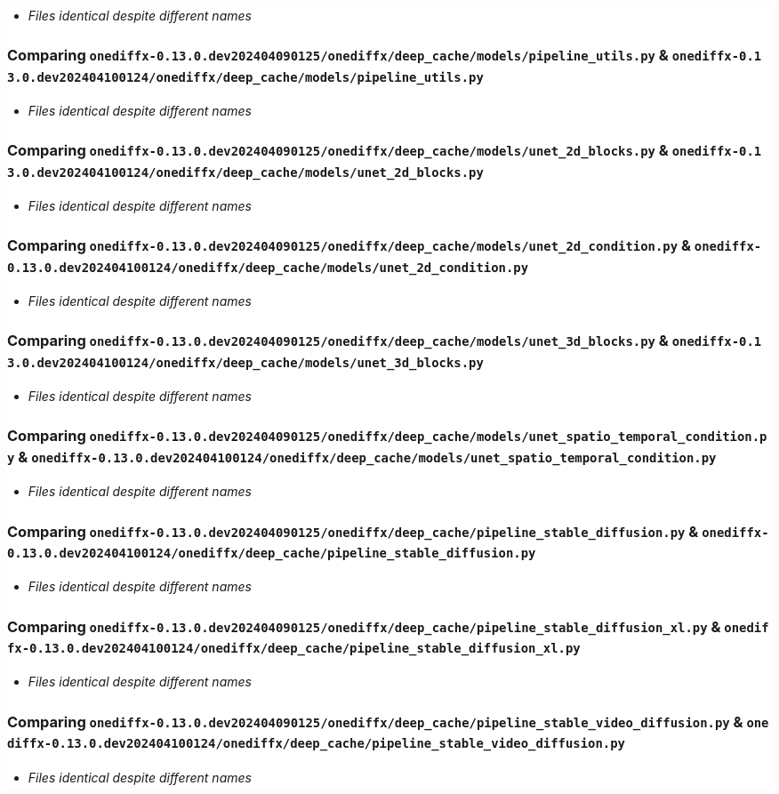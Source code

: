  * *Files identical despite different names*

### Comparing `onediffx-0.13.0.dev202404090125/onediffx/deep_cache/models/pipeline_utils.py` & `onediffx-0.13.0.dev202404100124/onediffx/deep_cache/models/pipeline_utils.py`

 * *Files identical despite different names*

### Comparing `onediffx-0.13.0.dev202404090125/onediffx/deep_cache/models/unet_2d_blocks.py` & `onediffx-0.13.0.dev202404100124/onediffx/deep_cache/models/unet_2d_blocks.py`

 * *Files identical despite different names*

### Comparing `onediffx-0.13.0.dev202404090125/onediffx/deep_cache/models/unet_2d_condition.py` & `onediffx-0.13.0.dev202404100124/onediffx/deep_cache/models/unet_2d_condition.py`

 * *Files identical despite different names*

### Comparing `onediffx-0.13.0.dev202404090125/onediffx/deep_cache/models/unet_3d_blocks.py` & `onediffx-0.13.0.dev202404100124/onediffx/deep_cache/models/unet_3d_blocks.py`

 * *Files identical despite different names*

### Comparing `onediffx-0.13.0.dev202404090125/onediffx/deep_cache/models/unet_spatio_temporal_condition.py` & `onediffx-0.13.0.dev202404100124/onediffx/deep_cache/models/unet_spatio_temporal_condition.py`

 * *Files identical despite different names*

### Comparing `onediffx-0.13.0.dev202404090125/onediffx/deep_cache/pipeline_stable_diffusion.py` & `onediffx-0.13.0.dev202404100124/onediffx/deep_cache/pipeline_stable_diffusion.py`

 * *Files identical despite different names*

### Comparing `onediffx-0.13.0.dev202404090125/onediffx/deep_cache/pipeline_stable_diffusion_xl.py` & `onediffx-0.13.0.dev202404100124/onediffx/deep_cache/pipeline_stable_diffusion_xl.py`

 * *Files identical despite different names*

### Comparing `onediffx-0.13.0.dev202404090125/onediffx/deep_cache/pipeline_stable_video_diffusion.py` & `onediffx-0.13.0.dev202404100124/onediffx/deep_cache/pipeline_stable_video_diffusion.py`

 * *Files identical despite different names*

